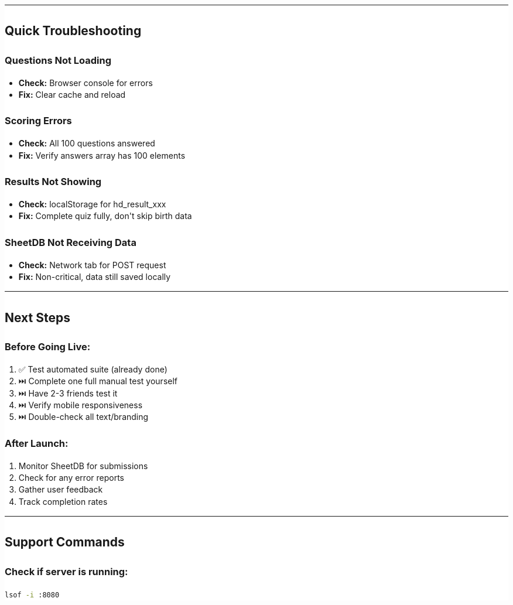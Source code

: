 ```
```

---

## Quick Troubleshooting

### Questions Not Loading
- **Check:** Browser console for errors
- **Fix:** Clear cache and reload

### Scoring Errors
- **Check:** All 100 questions answered
- **Fix:** Verify answers array has 100 elements

### Results Not Showing
- **Check:** localStorage for hd_result_xxx
- **Fix:** Complete quiz fully, don't skip birth data

### SheetDB Not Receiving Data
- **Check:** Network tab for POST request
- **Fix:** Non-critical, data still saved locally

---

## Next Steps

### Before Going Live:
1. ✅ Test automated suite (already done)
2. ⏭️ Complete one full manual test yourself
3. ⏭️ Have 2-3 friends test it
4. ⏭️ Verify mobile responsiveness
5. ⏭️ Double-check all text/branding

### After Launch:
1. Monitor SheetDB for submissions
2. Check for any error reports
3. Gather user feedback
4. Track completion rates

---

## Support Commands

### Check if server is running:
```bash
lsof -i :8080
```
